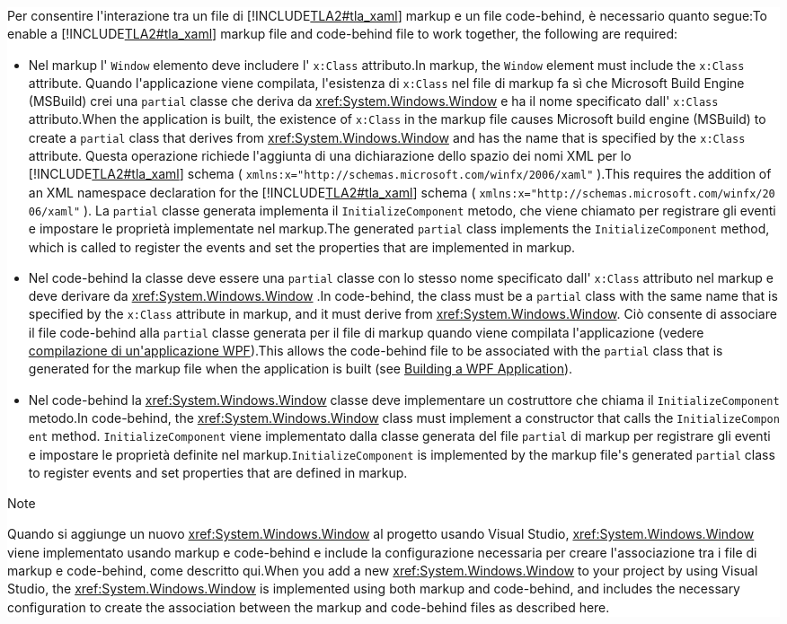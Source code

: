  <span data-ttu-id="34535-132">Per consentire l'interazione tra un file di [!INCLUDE[TLA2#tla_xaml](../../../includes/tla2sharptla-xaml-md.md)] markup e un file code-behind, è necessario quanto segue:</span><span class="sxs-lookup"><span data-stu-id="34535-132">To enable a [!INCLUDE[TLA2#tla_xaml](../../../includes/tla2sharptla-xaml-md.md)] markup file and code-behind file to work together, the following are required:</span></span>  
  
- <span data-ttu-id="34535-133">Nel markup l' `Window` elemento deve includere l' `x:Class` attributo.</span><span class="sxs-lookup"><span data-stu-id="34535-133">In markup, the `Window` element must include the `x:Class` attribute.</span></span> <span data-ttu-id="34535-134">Quando l'applicazione viene compilata, l'esistenza di `x:Class` nel file di markup fa sì che Microsoft Build Engine (MSBuild) crei una `partial` classe che deriva da <xref:System.Windows.Window> e ha il nome specificato dall' `x:Class` attributo.</span><span class="sxs-lookup"><span data-stu-id="34535-134">When the application is built, the existence of `x:Class` in the markup file causes Microsoft build engine (MSBuild) to create a `partial` class that derives from <xref:System.Windows.Window> and has the name that is specified by the `x:Class` attribute.</span></span> <span data-ttu-id="34535-135">Questa operazione richiede l'aggiunta di una dichiarazione dello spazio dei nomi XML per lo [!INCLUDE[TLA2#tla_xaml](../../../includes/tla2sharptla-xaml-md.md)] schema ( `xmlns:x="http://schemas.microsoft.com/winfx/2006/xaml"` ).</span><span class="sxs-lookup"><span data-stu-id="34535-135">This requires the addition of an XML namespace declaration for the [!INCLUDE[TLA2#tla_xaml](../../../includes/tla2sharptla-xaml-md.md)] schema ( `xmlns:x="http://schemas.microsoft.com/winfx/2006/xaml"` ).</span></span> <span data-ttu-id="34535-136">La `partial` classe generata implementa il `InitializeComponent` metodo, che viene chiamato per registrare gli eventi e impostare le proprietà implementate nel markup.</span><span class="sxs-lookup"><span data-stu-id="34535-136">The generated `partial` class implements the `InitializeComponent` method, which is called to register the events and set the properties that are implemented in markup.</span></span>  
  
- <span data-ttu-id="34535-137">Nel code-behind la classe deve essere una `partial` classe con lo stesso nome specificato dall' `x:Class` attributo nel markup e deve derivare da <xref:System.Windows.Window> .</span><span class="sxs-lookup"><span data-stu-id="34535-137">In code-behind, the class must be a `partial` class with the same name that is specified by the `x:Class` attribute in markup, and it must derive from <xref:System.Windows.Window>.</span></span> <span data-ttu-id="34535-138">Ciò consente di associare il file code-behind alla `partial` classe generata per il file di markup quando viene compilata l'applicazione (vedere [compilazione di un'applicazione WPF](building-a-wpf-application-wpf.md)).</span><span class="sxs-lookup"><span data-stu-id="34535-138">This allows the code-behind file to be associated with the `partial` class that is generated for the markup file when the application is built (see [Building a WPF Application](building-a-wpf-application-wpf.md)).</span></span>  
  
- <span data-ttu-id="34535-139">Nel code-behind la <xref:System.Windows.Window> classe deve implementare un costruttore che chiama il `InitializeComponent` metodo.</span><span class="sxs-lookup"><span data-stu-id="34535-139">In code-behind, the <xref:System.Windows.Window> class must implement a constructor that calls the `InitializeComponent` method.</span></span> <span data-ttu-id="34535-140">`InitializeComponent` viene implementato dalla classe generata del file `partial` di markup per registrare gli eventi e impostare le proprietà definite nel markup.</span><span class="sxs-lookup"><span data-stu-id="34535-140">`InitializeComponent` is implemented by the markup file's generated `partial` class to register events and set properties that are defined in markup.</span></span>  
  
> [!NOTE]
> <span data-ttu-id="34535-141">Quando si aggiunge un nuovo <xref:System.Windows.Window> al progetto usando Visual Studio, <xref:System.Windows.Window> viene implementato usando markup e code-behind e include la configurazione necessaria per creare l'associazione tra i file di markup e code-behind, come descritto qui.</span><span class="sxs-lookup"><span data-stu-id="34535-141">When you add a new <xref:System.Windows.Window> to your project by using Visual Studio, the <xref:System.Windows.Window> is implemented using both markup and code-behind, and includes the necessary configuration to create the association between the markup and code-behind files as described here.</span></span>  
  
